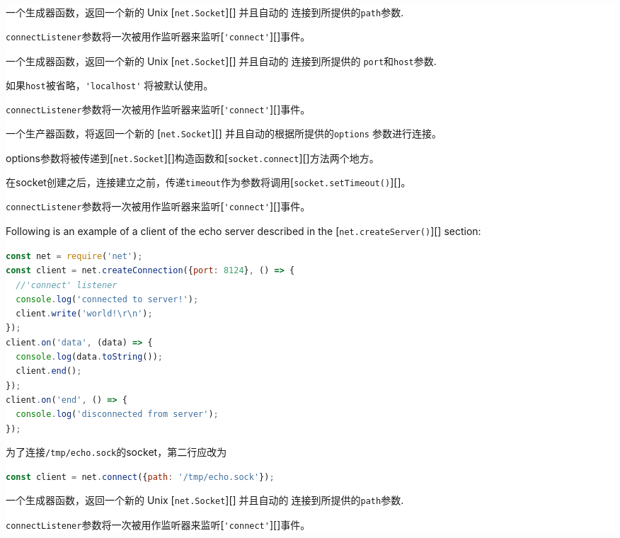 


一个生成器函数，返回一个新的 Unix [`net.Socket`][] 并且自动的
连接到所提供的`path`参数.

`connectListener`参数将一次被用作监听器来监听[`'connect'`][]事件。





一个生成器函数，返回一个新的 Unix [`net.Socket`][] 并且自动的
连接到所提供的 `port`和`host`参数.

如果`host`被省略，`'localhost'` 将被默认使用。

`connectListener`参数将一次被用作监听器来监听[`'connect'`][]事件。





一个生产器函数，将返回一个新的 [`net.Socket`][] 并且自动的根据所提供的`options` 参数进行连接。

options参数将被传递到[`net.Socket`][]构造函数和[`socket.connect`][]方法两个地方。

在socket创建之后，连接建立之前，传递`timeout`作为参数将调用[`socket.setTimeout()`][]。

`connectListener`参数将一次被用作监听器来监听[`'connect'`][]事件。

Following is an example of a client of the echo server described
in the [`net.createServer()`][] section:

```js
const net = require('net');
const client = net.createConnection({port: 8124}, () => {
  //'connect' listener
  console.log('connected to server!');
  client.write('world!\r\n');
});
client.on('data', (data) => {
  console.log(data.toString());
  client.end();
});
client.on('end', () => {
  console.log('disconnected from server');
});
```

为了连接`/tmp/echo.sock`的socket，第二行应改为

```js
const client = net.connect({path: '/tmp/echo.sock'});
```




一个生成器函数，返回一个新的 Unix [`net.Socket`][] 并且自动的
连接到所提供的`path`参数.

`connectListener`参数将一次被用作监听器来监听[`'connect'`][]事件。

